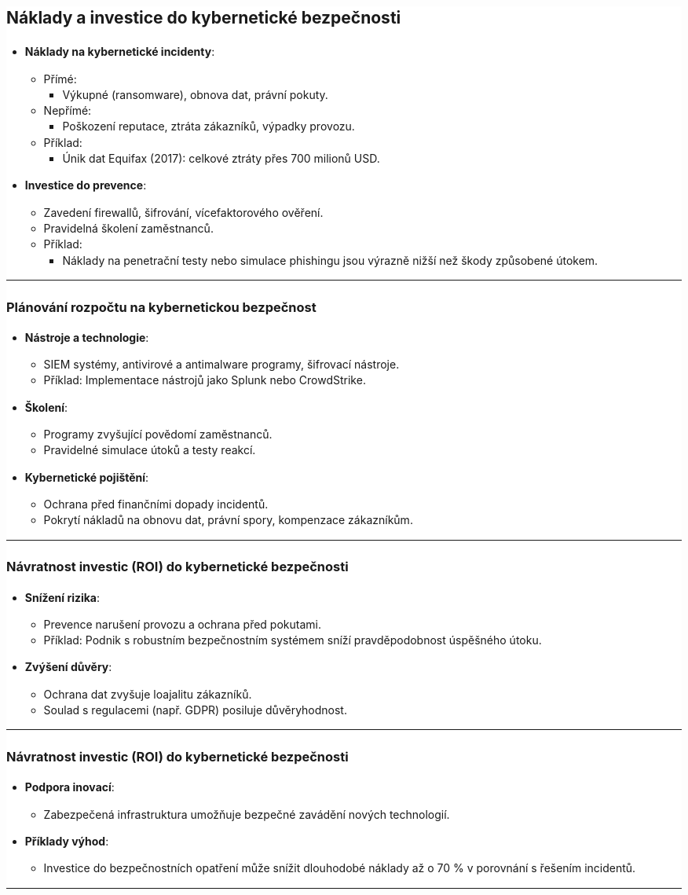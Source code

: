 
## Náklady a investice do kybernetické bezpečnosti

- **Náklady na kybernetické incidenty**:
  - Přímé:
    - Výkupné (ransomware), obnova dat, právní pokuty.
  - Nepřímé:
    - Poškození reputace, ztráta zákazníků, výpadky provozu.
  - Příklad:
    - Únik dat Equifax (2017): celkové ztráty přes 700 milionů USD.

- **Investice do prevence**:
  - Zavedení firewallů, šifrování, vícefaktorového ověření.
  - Pravidelná školení zaměstnanců.
  - Příklad:
    - Náklady na penetrační testy nebo simulace phishingu jsou výrazně nižší než škody způsobené útokem.

---

### Plánování rozpočtu na kybernetickou bezpečnost

- **Nástroje a technologie**:
  - SIEM systémy, antivirové a antimalware programy, šifrovací nástroje.
  - Příklad: Implementace nástrojů jako Splunk nebo CrowdStrike.

- **Školení**:
  - Programy zvyšující povědomí zaměstnanců.
  - Pravidelné simulace útoků a testy reakcí.

- **Kybernetické pojištění**:
  - Ochrana před finančními dopady incidentů.
  - Pokrytí nákladů na obnovu dat, právní spory, kompenzace zákazníkům.

---

### Návratnost investic (ROI) do kybernetické bezpečnosti

- **Snížení rizika**:
  - Prevence narušení provozu a ochrana před pokutami.
  - Příklad: Podnik s robustním bezpečnostním systémem sníží pravděpodobnost úspěšného útoku.

- **Zvýšení důvěry**:
  - Ochrana dat zvyšuje loajalitu zákazníků.
  - Soulad s regulacemi (např. GDPR) posiluje důvěryhodnost.

---

### Návratnost investic (ROI) do kybernetické bezpečnosti

- **Podpora inovací**:
  - Zabezpečená infrastruktura umožňuje bezpečné zavádění nových technologií.

- **Příklady výhod**:
  - Investice do bezpečnostních opatření může snížit dlouhodobé náklady až o 70 % v porovnání s řešením incidentů.

---